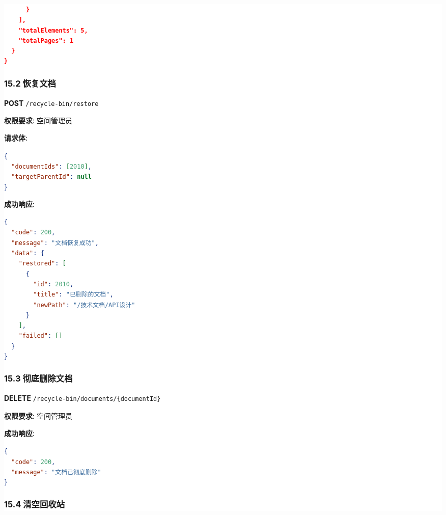 ```json
      }
    ],
    "totalElements": 5,
    "totalPages": 1
  }
}
```

### 15.2 恢复文档

**POST** `/recycle-bin/restore`

**权限要求**: 空间管理员

**请求体**:
```json
{
  "documentIds": [2010],
  "targetParentId": null
}
```

**成功响应**:
```json
{
  "code": 200,
  "message": "文档恢复成功",
  "data": {
    "restored": [
      {
        "id": 2010,
        "title": "已删除的文档",
        "newPath": "/技术文档/API设计"
      }
    ],
    "failed": []
  }
}
```

### 15.3 彻底删除文档

**DELETE** `/recycle-bin/documents/{documentId}`

**权限要求**: 空间管理员

**成功响应**:
```json
{
  "code": 200,
  "message": "文档已彻底删除"
}
```

### 15.4 清空回收站
